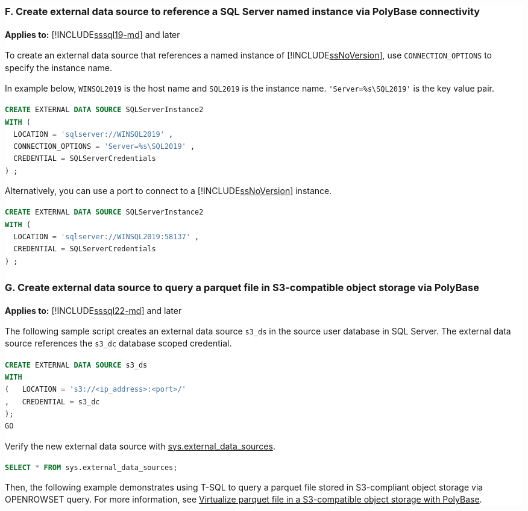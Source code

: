 ### F. Create external data source to reference a SQL Server named instance via PolyBase connectivity
**Applies to:** [!INCLUDE[sssql19-md](../../includes/sssql19-md.md)] and later

To create an external data source that references a named instance of [!INCLUDE[ssNoVersion](../../includes/ssnoversion-md.md)], use `CONNECTION_OPTIONS` to specify the instance name. 

In example below, `WINSQL2019` is the host name and `SQL2019` is the instance name. `'Server=%s\SQL2019'` is the key value pair.

```sql
CREATE EXTERNAL DATA SOURCE SQLServerInstance2
WITH (
  LOCATION = 'sqlserver://WINSQL2019' ,
  CONNECTION_OPTIONS = 'Server=%s\SQL2019' ,
  CREDENTIAL = SQLServerCredentials
) ;
```

Alternatively, you can use a port to connect to a [!INCLUDE[ssNoVersion](../../includes/ssnoversion-md.md)] instance.

```sql
CREATE EXTERNAL DATA SOURCE SQLServerInstance2
WITH (
  LOCATION = 'sqlserver://WINSQL2019:58137' ,
  CREDENTIAL = SQLServerCredentials
) ;
```

### G. Create external data source to query a parquet file in S3-compatible object storage via PolyBase
**Applies to:** [!INCLUDE[sssql22-md](../../includes/sssql22-md.md)] and later

The following sample script creates an external data source `s3_ds` in the source user database in SQL Server. The external data source references the `s3_dc` database scoped credential. 

```sql
CREATE EXTERNAL DATA SOURCE s3_ds
WITH
(   LOCATION = 's3://<ip_address>:<port>/'
,   CREDENTIAL = s3_dc
);
GO
```

Verify the new external data source with [sys.external_data_sources](../../relational-databases/system-catalog-views/sys-external-data-sources-transact-sql.md).

```sql
SELECT * FROM sys.external_data_sources;
```

Then, the following example demonstrates using T-SQL to query a parquet file stored in S3-compliant object storage via OPENROWSET query. For more information, see [Virtualize parquet file in a S3-compatible object storage with PolyBase](../../relational-databases/polybase/polybase-virtualize-parquet-file.md).
